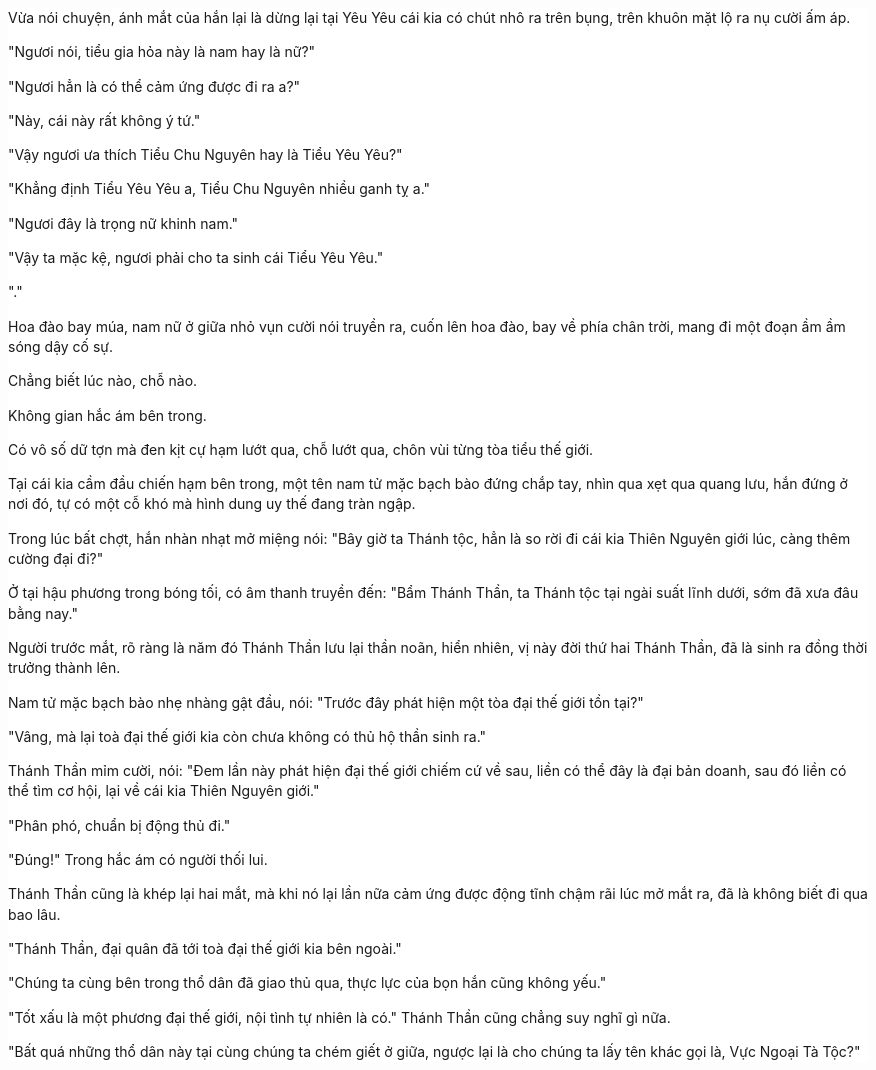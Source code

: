 Vừa nói chuyện, ánh mắt của hắn lại là dừng lại tại Yêu Yêu cái kia có chút nhô ra trên bụng, trên khuôn mặt lộ ra nụ cười ấm áp.

"Ngươi nói, tiểu gia hỏa này là nam hay là nữ?"

"Ngươi hẳn là có thể cảm ứng được đi ra a?"

"Này, cái này rất không ý tứ."

"Vậy ngươi ưa thích Tiểu Chu Nguyên hay là Tiểu Yêu Yêu?"

"Khẳng định Tiểu Yêu Yêu a, Tiểu Chu Nguyên nhiều ganh tỵ a."

"Ngươi đây là trọng nữ khinh nam."

"Vậy ta mặc kệ, ngươi phải cho ta sinh cái Tiểu Yêu Yêu."

"."

Hoa đào bay múa, nam nữ ở giữa nhỏ vụn cười nói truyền ra, cuốn lên hoa đào, bay về phía chân trời, mang đi một đoạn ầm ầm sóng dậy cố sự.

Chẳng biết lúc nào, chỗ nào.

Không gian hắc ám bên trong.

Có vô số dữ tợn mà đen kịt cự hạm lướt qua, chỗ lướt qua, chôn vùi từng tòa tiểu thế giới.

Tại cái kia cầm đầu chiến hạm bên trong, một tên nam tử mặc bạch bào đứng chắp tay, nhìn qua xẹt qua quang lưu, hắn đứng ở nơi đó, tự có một cỗ khó mà hình dung uy thế đang tràn ngập.

Trong lúc bất chợt, hắn nhàn nhạt mở miệng nói: "Bây giờ ta Thánh tộc, hẳn là so rời đi cái kia Thiên Nguyên giới lúc, càng thêm cường đại đi?"

Ở tại hậu phương trong bóng tối, có âm thanh truyền đến: "Bẩm Thánh Thần, ta Thánh tộc tại ngài suất lĩnh dưới, sớm đã xưa đâu bằng nay."

Người trước mắt, rõ ràng là năm đó Thánh Thần lưu lại thần noãn, hiển nhiên, vị này đời thứ hai Thánh Thần, đã là sinh ra đồng thời trưởng thành lên.

Nam tử mặc bạch bào nhẹ nhàng gật đầu, nói: "Trước đây phát hiện một tòa đại thế giới tồn tại?"

"Vâng, mà lại toà đại thế giới kia còn chưa không có thủ hộ thần sinh ra."

Thánh Thần mỉm cười, nói: "Đem lần này phát hiện đại thế giới chiếm cứ về sau, liền có thể đây là đại bản doanh, sau đó liền có thể tìm cơ hội, lại về cái kia Thiên Nguyên giới."

"Phân phó, chuẩn bị động thủ đi."

"Đúng!" Trong hắc ám có người thối lui.

Thánh Thần cũng là khép lại hai mắt, mà khi nó lại lần nữa cảm ứng được động tĩnh chậm rãi lúc mở mắt ra, đã là không biết đi qua bao lâu.

"Thánh Thần, đại quân đã tới toà đại thế giới kia bên ngoài."

"Chúng ta cùng bên trong thổ dân đã giao thủ qua, thực lực của bọn hắn cũng không yếu."

"Tốt xấu là một phương đại thế giới, nội tình tự nhiên là có." Thánh Thần cũng chẳng suy nghĩ gì nữa.

"Bất quá những thổ dân này tại cùng chúng ta chém giết ở giữa, ngược lại là cho chúng ta lấy tên khác gọi là, Vực Ngoại Tà Tộc?"
